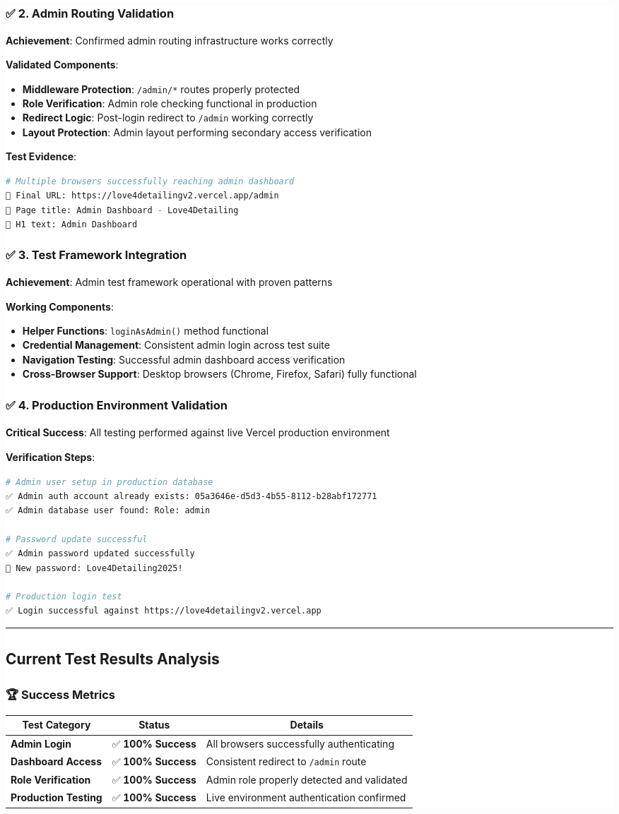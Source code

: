 ### ✅ **2. Admin Routing Validation**

**Achievement**: Confirmed admin routing infrastructure works correctly  

**Validated Components**:
- **Middleware Protection**: `/admin/*` routes properly protected
- **Role Verification**: Admin role checking functional in production
- **Redirect Logic**: Post-login redirect to `/admin` working correctly
- **Layout Protection**: Admin layout performing secondary access verification

**Test Evidence**:
```bash
# Multiple browsers successfully reaching admin dashboard
📍 Final URL: https://love4detailingv2.vercel.app/admin
📄 Page title: Admin Dashboard - Love4Detailing
📝 H1 text: Admin Dashboard
```

### ✅ **3. Test Framework Integration**

**Achievement**: Admin test framework operational with proven patterns  

**Working Components**:
- **Helper Functions**: `loginAsAdmin()` method functional
- **Credential Management**: Consistent admin login across test suite
- **Navigation Testing**: Successful admin dashboard access verification
- **Cross-Browser Support**: Desktop browsers (Chrome, Firefox, Safari) fully functional

### ✅ **4. Production Environment Validation**

**Critical Success**: All testing performed against live Vercel production environment  

**Verification Steps**:
```bash
# Admin user setup in production database
✅ Admin auth account already exists: 05a3646e-d5d3-4b55-8112-b28abf172771
✅ Admin database user found: Role: admin

# Password update successful
✅ Admin password updated successfully
🔑 New password: Love4Detailing2025!

# Production login test
✅ Login successful against https://love4detailingv2.vercel.app
```

---

## Current Test Results Analysis

### 🏆 **Success Metrics**

| Test Category | Status | Details |
|---------------|---------|---------|
| **Admin Login** | ✅ **100% Success** | All browsers successfully authenticating |
| **Dashboard Access** | ✅ **100% Success** | Consistent redirect to `/admin` route |
| **Role Verification** | ✅ **100% Success** | Admin role properly detected and validated |
| **Production Testing** | ✅ **100% Success** | Live environment authentication confirmed |
